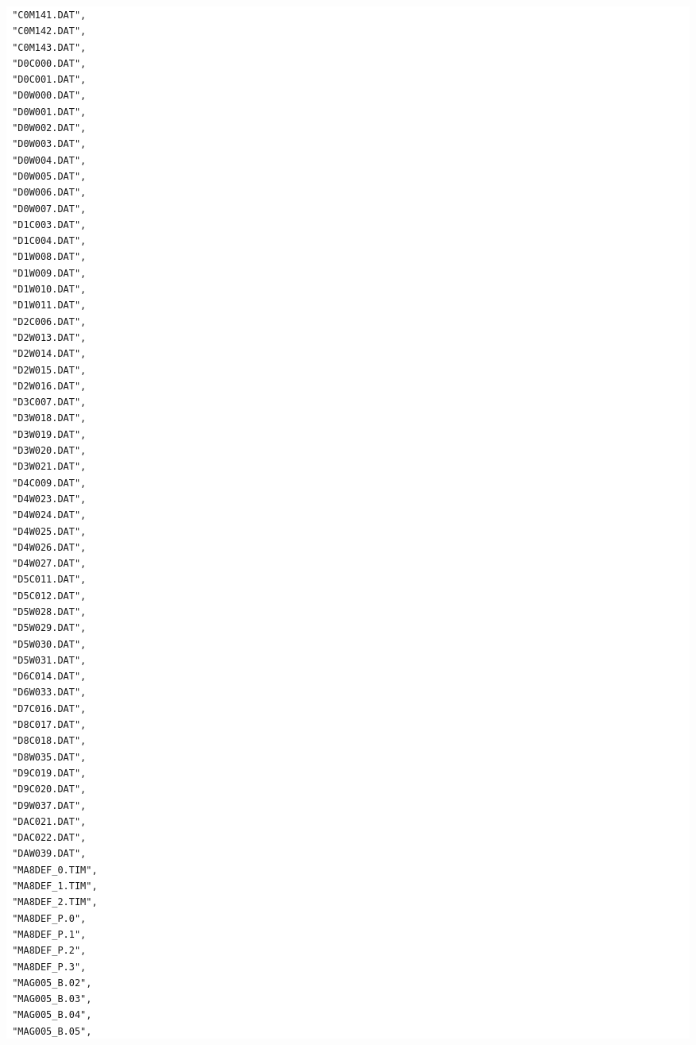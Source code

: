      "C0M141.DAT",
     "C0M142.DAT",
     "C0M143.DAT",
     "D0C000.DAT",
     "D0C001.DAT",
     "D0W000.DAT",
     "D0W001.DAT",
     "D0W002.DAT",
     "D0W003.DAT",
     "D0W004.DAT",
     "D0W005.DAT",
     "D0W006.DAT",
     "D0W007.DAT",
     "D1C003.DAT",
     "D1C004.DAT",
     "D1W008.DAT",
     "D1W009.DAT",
     "D1W010.DAT",
     "D1W011.DAT",
     "D2C006.DAT",
     "D2W013.DAT",
     "D2W014.DAT",
     "D2W015.DAT",
     "D2W016.DAT",
     "D3C007.DAT",
     "D3W018.DAT",
     "D3W019.DAT",
     "D3W020.DAT",
     "D3W021.DAT",
     "D4C009.DAT",
     "D4W023.DAT",
     "D4W024.DAT",
     "D4W025.DAT",
     "D4W026.DAT",
     "D4W027.DAT",
     "D5C011.DAT",
     "D5C012.DAT",
     "D5W028.DAT",
     "D5W029.DAT",
     "D5W030.DAT",
     "D5W031.DAT",
     "D6C014.DAT",
     "D6W033.DAT",
     "D7C016.DAT",
     "D8C017.DAT",
     "D8C018.DAT",
     "D8W035.DAT",
     "D9C019.DAT",
     "D9C020.DAT",
     "D9W037.DAT",
     "DAC021.DAT",
     "DAC022.DAT",
     "DAW039.DAT",
     "MA8DEF_0.TIM",
     "MA8DEF_1.TIM",
     "MA8DEF_2.TIM",
     "MA8DEF_P.0",
     "MA8DEF_P.1",
     "MA8DEF_P.2",
     "MA8DEF_P.3",
     "MAG005_B.02",
     "MAG005_B.03",
     "MAG005_B.04",
     "MAG005_B.05",